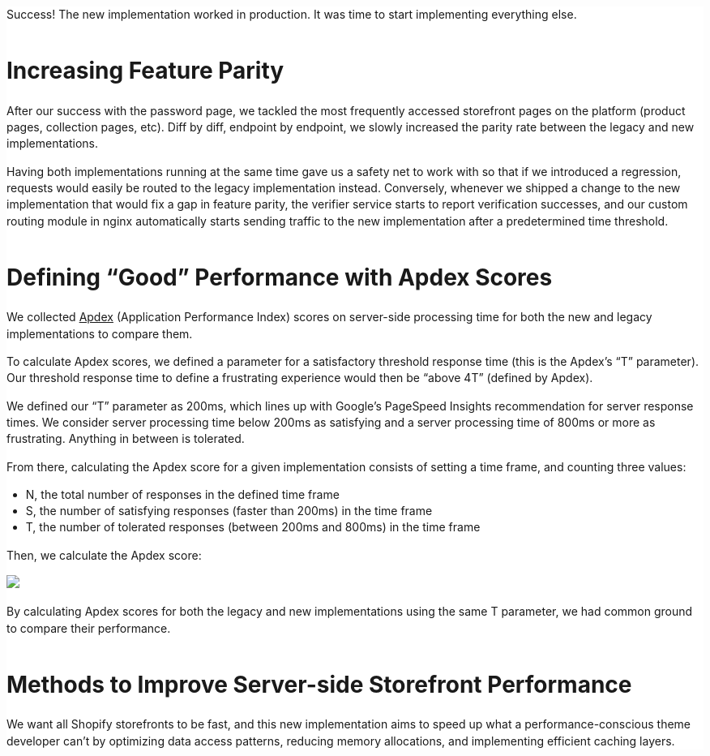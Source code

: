 Success! The new implementation worked in production. It was time to start implementing everything else.

# Increasing Feature Parity

After our success with the password page, we tackled the most frequently accessed storefront pages on the platform (product pages, collection pages, etc). Diff by diff, endpoint by endpoint, we slowly increased the parity rate between the legacy and new implementations.

Having both implementations running at the same time gave us a safety net to work with so that if we introduced a regression, requests would easily be routed to the legacy implementation instead. Conversely, whenever we shipped a change to the new implementation that would fix a gap in feature parity, the verifier service starts to report verification successes, and our custom routing module in nginx automatically starts sending traffic to the new implementation after a predetermined time threshold.

# Defining “Good” Performance with Apdex Scores

We collected [Apdex](https://docs.newrelic.com/docs/apm/new-relic-apm/apdex/apdex-measure-user-satisfaction#:~:text=Apdex%20score,as%20half%20a%20satisfied%20request "Apdex: Measure user satisfaction") (Application Performance Index) scores on server-side processing time for both the new and legacy implementations to compare them.

To calculate Apdex scores, we defined a parameter for a satisfactory threshold response time (this is the Apdex’s “T” parameter). Our threshold response time to define a frustrating experience would then be “above 4T” (defined by Apdex).

We defined our “T” parameter as 200ms, which lines up with Google’s PageSpeed Insights recommendation for server response times. We consider server processing time below 200ms as satisfying and a server processing time of 800ms or more as frustrating. Anything in between is tolerated.

From there, calculating the Apdex score for a given implementation consists of setting a time frame, and counting three values:

  * N, the total number of responses in the defined time frame
  * S, the number of satisfying responses (faster than 200ms) in the time frame
  * T, the number of tolerated responses (between 200ms and 800ms) in the time frame



Then, we calculate the Apdex score: 

![](https://cdn.shopify.com/s/files/1/0779/4361/files/Screen_Shot_2020-10-20_at_10.00.02_AM_480x480.png?v=1603202908)

By calculating Apdex scores for both the legacy and new implementations using the same T parameter, we had common ground to compare their performance.

# Methods to Improve Server-side Storefront Performance

We want all Shopify storefronts to be fast, and this new implementation aims to speed up what a performance-conscious theme developer can’t by optimizing data access patterns, reducing memory allocations, and implementing efficient caching layers.
